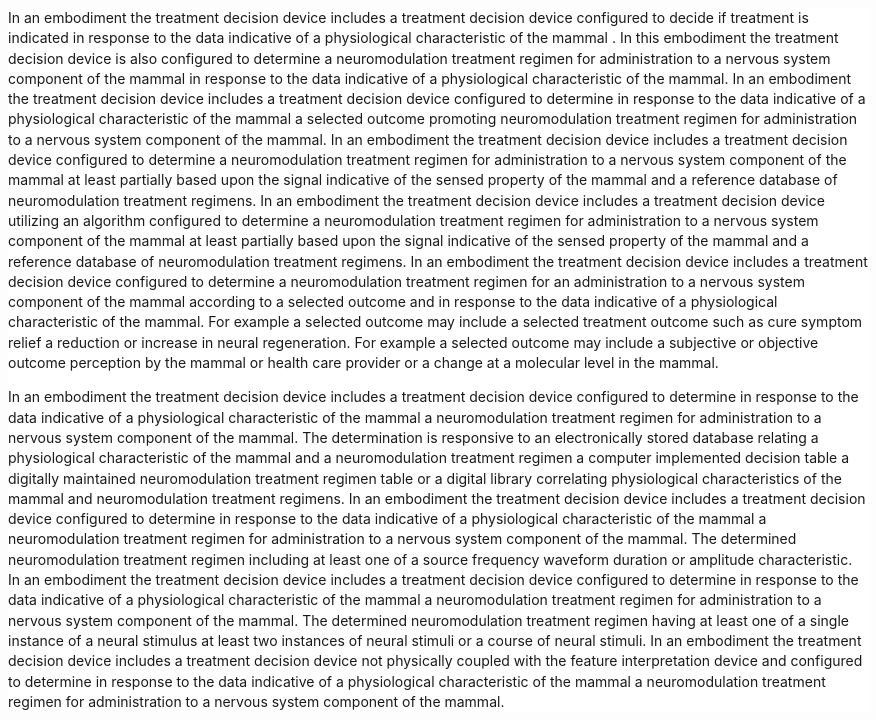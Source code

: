 In an embodiment the treatment decision device includes a treatment decision device configured to decide if treatment is indicated in response to the data indicative of a physiological characteristic of the mammal . In this embodiment the treatment decision device is also configured to determine a neuromodulation treatment regimen for administration to a nervous system component of the mammal in response to the data indicative of a physiological characteristic of the mammal. In an embodiment the treatment decision device includes a treatment decision device configured to determine in response to the data indicative of a physiological characteristic of the mammal a selected outcome promoting neuromodulation treatment regimen for administration to a nervous system component of the mammal. In an embodiment the treatment decision device includes a treatment decision device configured to determine a neuromodulation treatment regimen for administration to a nervous system component of the mammal at least partially based upon the signal indicative of the sensed property of the mammal and a reference database of neuromodulation treatment regimens. In an embodiment the treatment decision device includes a treatment decision device utilizing an algorithm configured to determine a neuromodulation treatment regimen for administration to a nervous system component of the mammal at least partially based upon the signal indicative of the sensed property of the mammal and a reference database of neuromodulation treatment regimens. In an embodiment the treatment decision device includes a treatment decision device configured to determine a neuromodulation treatment regimen for an administration to a nervous system component of the mammal according to a selected outcome and in response to the data indicative of a physiological characteristic of the mammal. For example a selected outcome may include a selected treatment outcome such as cure symptom relief a reduction or increase in neural regeneration. For example a selected outcome may include a subjective or objective outcome perception by the mammal or health care provider or a change at a molecular level in the mammal.

In an embodiment the treatment decision device includes a treatment decision device configured to determine in response to the data indicative of a physiological characteristic of the mammal a neuromodulation treatment regimen for administration to a nervous system component of the mammal. The determination is responsive to an electronically stored database relating a physiological characteristic of the mammal and a neuromodulation treatment regimen a computer implemented decision table a digitally maintained neuromodulation treatment regimen table or a digital library correlating physiological characteristics of the mammal and neuromodulation treatment regimens. In an embodiment the treatment decision device includes a treatment decision device configured to determine in response to the data indicative of a physiological characteristic of the mammal a neuromodulation treatment regimen for administration to a nervous system component of the mammal. The determined neuromodulation treatment regimen including at least one of a source frequency waveform duration or amplitude characteristic. In an embodiment the treatment decision device includes a treatment decision device configured to determine in response to the data indicative of a physiological characteristic of the mammal a neuromodulation treatment regimen for administration to a nervous system component of the mammal. The determined neuromodulation treatment regimen having at least one of a single instance of a neural stimulus at least two instances of neural stimuli or a course of neural stimuli. In an embodiment the treatment decision device includes a treatment decision device not physically coupled with the feature interpretation device and configured to determine in response to the data indicative of a physiological characteristic of the mammal a neuromodulation treatment regimen for administration to a nervous system component of the mammal.
